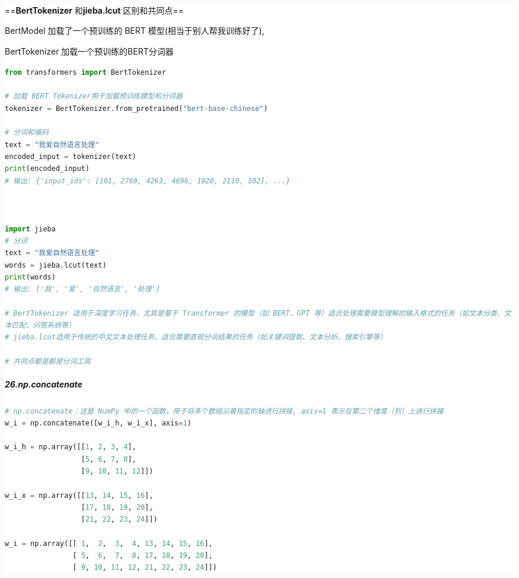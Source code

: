 ==**BertTokenizer** 和**jieba.lcut** 区别和共同点==

BertModel 加载了一个预训练的 BERT 模型(相当于别人帮我训练好了),

BertTokenizer 加载一个预训练的BERT分词器

```python
from transformers import BertTokenizer

# 加载 BERT Tokenizer用于加载预训练模型和分词器
tokenizer = BertTokenizer.from_pretrained("bert-base-chinese")

# 分词和编码
text = "我爱自然语言处理"
encoded_input = tokenizer(text)
print(encoded_input)
# 输出: {'input_ids': [101, 2769, 4263, 4696, 1920, 2110, 102], ...}



import jieba
# 分词
text = "我爱自然语言处理"
words = jieba.lcut(text)
print(words)
# 输出: ['我', '爱', '自然语言', '处理']

# BertTokenizer 适用于深度学习任务，尤其是基于 Transformer 的模型（如 BERT、GPT 等）适合处理需要模型理解的输入格式的任务（如文本分类、文本匹配、问答系统等）
# jieba.lcut适用于传统的中文文本处理任务。适合需要直观分词结果的任务（如关键词提取、文本分析、搜索引擎等）

# 共同点都是都是分词工具
```



##### 26.np.concatenate

```python
# np.concatenate：这是 NumPy 中的一个函数，用于将多个数组沿着指定的轴进行拼接, axis=1 表示在第二个维度（列）上进行拼接
w_i = np.concatenate([w_i_h, w_i_x], axis=1)

w_i_h = np.array([[1, 2, 3, 4],
                  [5, 6, 7, 8],
                  [9, 10, 11, 12]])

w_i_x = np.array([[13, 14, 15, 16],
                  [17, 18, 19, 20],
                  [21, 22, 23, 24]])

w_i = np.array([[ 1,  2,  3,  4, 13, 14, 15, 16],
                [ 5,  6,  7,  8, 17, 18, 19, 20],
                [ 9, 10, 11, 12, 21, 22, 23, 24]])

```
